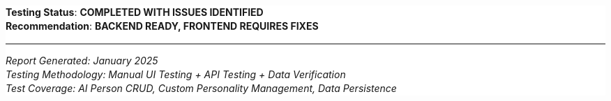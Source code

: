 
**Testing Status**: **COMPLETED WITH ISSUES IDENTIFIED**  
**Recommendation**: **BACKEND READY, FRONTEND REQUIRES FIXES**

---

*Report Generated: January 2025*  
*Testing Methodology: Manual UI Testing + API Testing + Data Verification*  
*Test Coverage: AI Person CRUD, Custom Personality Management, Data Persistence*

